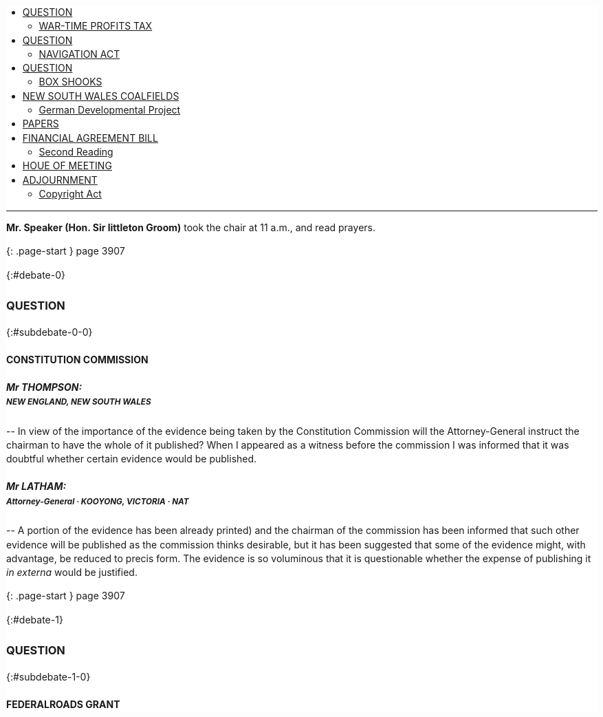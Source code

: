 * [QUESTION](#debate-17)
    * [WAR-TIME PROFITS TAX](#subdebate-17-0)
* [QUESTION](#debate-18)
    * [NAVIGATION ACT](#subdebate-18-0)
* [QUESTION](#debate-19)
    * [BOX SHOOKS](#subdebate-19-0)
* [NEW SOUTH WALES COALFIELDS](#debate-20)
    * [German Developmental Project](#subdebate-20-0)
* [PAPERS](#debate-21)
* [FINANCIAL AGREEMENT BILL](#debate-22)
    * [Second Reading](#subdebate-22-0)
* [HOUE OF MEETING](#debate-23)
* [ADJOURNMENT](#debate-24)
    * [Copyright Act](#subdebate-24-0)


----


 **Mr. Speaker (Hon. Sir littleton Groom)** took the chair at 11 a.m., and read prayers. 

{: .page-start }
page 3907

{:#debate-0}
### QUESTION

{:#subdebate-0-0}
#### CONSTITUTION COMMISSION

##### Mr THOMPSON:<br><small class="text-muted">NEW ENGLAND, NEW SOUTH WALES</small>

-- In view of the importance of the evidence being taken by the Constitution Commission will the Attorney-General instruct the  chairman  to have the whole of it published? When I appeared as a witness before the commission I was informed that it was doubtful whether certain evidence would be published. 

##### Mr LATHAM:<br><small class="text-muted">Attorney-General &middot; KOOYONG, VICTORIA &middot; NAT</small>

-- A portion of the evidence has been already printed) and the  chairman  of the commission has been informed that such other evidence will be published as the commission thinks desirable, but it has been suggested that some of the evidence might, with advantage, be reduced to precis form. The evidence is so voluminous that it is questionable whether the expense of publishing it  *in externa*  would be justified. 

{: .page-start }
page 3907

{:#debate-1}
### QUESTION

{:#subdebate-1-0}
#### FEDERALROADS GRANT
